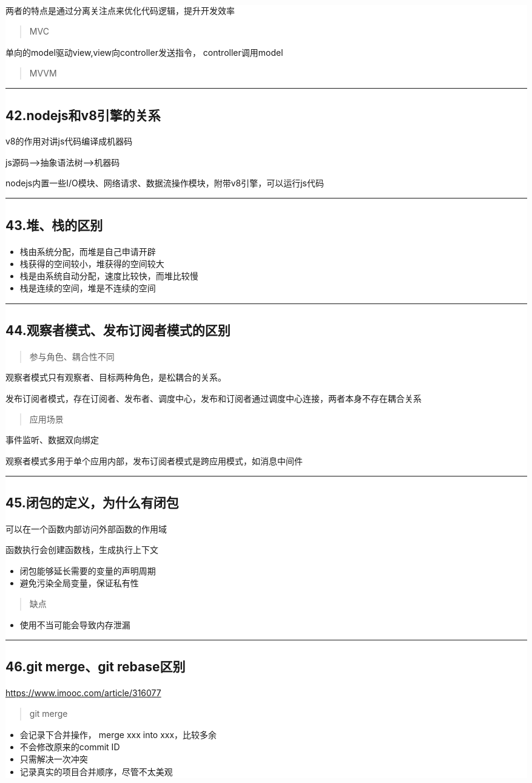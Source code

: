 两者的特点是通过分离关注点来优化代码逻辑，提升开发效率

>MVC

单向的model驱动view,view向controller发送指令，
controller调用model

> MVVM
----
## 42.nodejs和v8引擎的关系
v8的作用对讲js代码编译成机器码

js源码-->抽象语法树-->机器码

nodejs内置一些I/O模块、网络请求、数据流操作模块，附带v8引擎，可以运行js代码

-------
## 43.堆、栈的区别
- 栈由系统分配，而堆是自己申请开辟
- 栈获得的空间较小，堆获得的空间较大
- 栈是由系统自动分配，速度比较快，而堆比较慢
- 栈是连续的空间，堆是不连续的空间

-----
## 44.观察者模式、发布订阅者模式的区别
> 参与角色、耦合性不同

观察者模式只有观察者、目标两种角色，是松耦合的关系。

发布订阅者模式，存在订阅者、发布者、调度中心，发布和订阅者通过调度中心连接，两者本身不存在耦合关系

> 应用场景

事件监听、数据双向绑定

观察者模式多用于单个应用内部，发布订阅者模式是跨应用模式，如消息中间件

--------
## 45.闭包的定义，为什么有闭包
可以在一个函数内部访问外部函数的作用域

函数执行会创建函数栈，生成执行上下文

- 闭包能够延长需要的变量的声明周期
- 避免污染全局变量，保证私有性

> 缺点
- 使用不当可能会导致内存泄漏
----
## 46.git merge、git rebase区别
https://www.imooc.com/article/316077
> git merge
- 会记录下合并操作， merge xxx into xxx，比较多余
- 不会修改原来的commit ID
- 只需解决一次冲突
- 记录真实的项目合并顺序，尽管不太美观
